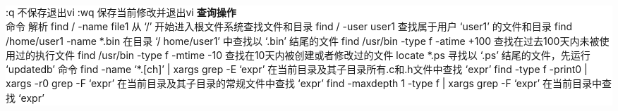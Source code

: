  </tr>
 <tr height='44' style='mso-height-source:userset;height:33.25pt' id='r44'>
<td height='42' class='x27' style='height:31.75pt;'>:q</td>
<td class='x37'>不保存退出vi</td>
 </tr>
 <tr height='44' style='mso-height-source:userset;height:33.25pt' id='r45'>
<td height='42' class='x27' style='height:31.75pt;'>:wq</td>
<td class='x36'>保存当前修改并退出vi</td>
 </tr>
 <tr height='36' style='mso-height-source:userset;height:27.25pt' id='r46'>
<td height='34' class='x30' style='height:25.75pt;'></td>
<td class='x33'></td>
 </tr>
 <tr height='81' style='mso-height-source:userset;height:61.25pt' id='r47'>
<td height='79' class='x32' style='height:59.75pt;'><strong>查询操作</strong><br></td>
<td class='x31'></td>
 </tr>
 <tr height='44' style='mso-height-source:userset;height:33.25pt' id='r48'>
<td height='42' class='x34' style='height:31.75pt;'>命令</td>
<td class='x35'>解析</td>
 </tr>
 <tr height='44' style='mso-height-source:userset;height:33.25pt' id='r49'>
<td height='42' class='x27' style='height:31.75pt;'>find / -name file1</td>
<td class='x28'>从 ‘/’ 开始进入根文件系统查找文件和目录</td>
 </tr>
 <tr height='44' style='mso-height-source:userset;height:33.25pt' id='r50'>
<td height='42' class='x27' style='height:31.75pt;'>find / -user user1</td>
<td class='x29'>查找属于用户 ‘user1’ 的文件和目录</td>
 </tr>
 <tr height='44' style='mso-height-source:userset;height:33.25pt' id='r51'>
<td height='42' class='x27' style='height:31.75pt;'>find /home/user1 -name *.bin</td>
<td class='x28'>在目录 ‘/ home/user1’ 中查找以 ‘.bin’ 结尾的文件</td>
 </tr>
 <tr height='44' style='mso-height-source:userset;height:33.25pt' id='r52'>
<td height='42' class='x27' style='height:31.75pt;'>find /usr/bin -type f -atime +100</td>
<td class='x29'>查找在过去100天内未被使用过的执行文件</td>
 </tr>
 <tr height='44' style='mso-height-source:userset;height:33.25pt' id='r53'>
<td height='42' class='x27' style='height:31.75pt;'>find /usr/bin -type f -mtime -10</td>
<td class='x28'>查找在10天内被创建或者修改过的文件</td>
 </tr>
 <tr height='44' style='mso-height-source:userset;height:33.25pt' id='r54'>
<td height='42' class='x27' style='height:31.75pt;'>locate *.ps</td>
<td class='x29'>寻找以 ‘.ps’ 结尾的文件，先运行 ‘updatedb’ 命令</td>
 </tr>
 <tr height='44' style='mso-height-source:userset;height:33.25pt' id='r55'>
<td height='42' class='x27' style='height:31.75pt;'>find -name ‘*.[ch]’ | xargs grep -E ‘expr’</td>
<td class='x28'>在当前目录及其子目录所有.c和.h文件中查找 ‘expr’</td>
 </tr>
 <tr height='44' style='mso-height-source:userset;height:33.25pt' id='r56'>
<td height='42' class='x27' style='height:31.75pt;'>find -type f -print0 | xargs -r0 grep -F ‘expr’</td>
<td class='x29'>在当前目录及其子目录的常规文件中查找 ‘expr’</td>
 </tr>
 <tr height='44' style='mso-height-source:userset;height:33.25pt' id='r57'>
<td height='42' class='x27' style='height:31.75pt;'>find -maxdepth 1 -type f | xargs grep -F ‘expr’</td>
<td class='x28'>在当前目录中查找 ‘expr’</td>
 </tr>
 <tr height='36' style='mso-height-source:userset;height:27.25pt' id='r58'>
<td height='34' class='x30' style='height:25.75pt;'></td>
<td class='x33'></td>
 </tr>
 <tr height='81' style='mso-height-source:userset;height:61.25pt' id='r59'>